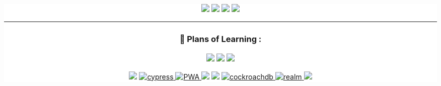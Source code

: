 </p>

<p align='center'>
    <img src="https://skillicons.dev/icons?i=git,github,vscode,linux,cpp,css" />
   <img src="https://skillicons.dev/icons?i=js,react,express,mongodb,nodejs,ts"/>
   <img src="https://skillicons.dev/icons?i=nextjs,tailwind,vercel,prisma,planetscale,postgres"/>
   <img src="https://skillicons.dev/icons?i=postman,graphql,figma"/>
</p>

<hr>

<h3 align="center">🏫 Plans of Learning :</h3>

<p align="center">
<img src="https://skillicons.dev/icons?i=threejs,solidity,tensorflow,docker,bash,redis" />
<img src="https://skillicons.dev/icons?i=gcp,wasm,webflow,blender,jest,d3"/>
<img src="https://skillicons.dev/icons?i=kubernetes,fastapi,mysql,aws"/>
</p>

<p align="center">
	<a href="https://cloud.google.com/dialogflow" target="_blank" title="DialogFlow for ChatBots by Sir Inzamam"
		style="text-decoration: none;">
		<img src="./imgs/dialogflow.png" width="40px" />
	</a>
	<a href="https://www.cypress.io" target="_blank" rel="noreferrer" title="Full Web Testing">
		<img src="https://raw.githubusercontent.com/simple-icons/simple-icons/6e46ec1fc23b60c8fd0d2f2ff46db82e16dbd75f/icons/cypress.svg"
			alt="cypress" width="40" height="40" />
	</a>
	<a href="https://web.dev/progressive-web-apps/" target="_blank" rel="noreferrer" title="Progressive Web Apps">
		<img src="./imgs/pwa2.png" alt="PWA" width="55" height="35" />
	</a>
	<a href="https://www.salesforce.com/in/saas/" target="_blank" title="Software as a service" title="SaaS"
		style="text-decoration: none;">
		<img src="./imgs/saas.png" width="40px" />
	</a>
	<a href="https://www.w3schools.com/sql/sql_intro.asp#:~:text=What%20is%20SQL%3F,for%20Standardization%20(ISO)%20in%201987"
		target="_blank" title="" title="SQL" style="text-decoration: none;">
		<img src="./imgs/sql-server.png" width="40px" />
	</a>
	<a href="https://www.cockroachlabs.com/product/cockroachdb/" target="_blank" rel="noreferrer"
		title="Cockroach DataBase">
		<img src="https://cdn.worldvectorlogo.com/logos/cockroachdb.svg" alt="cockroachdb" width="40" height="40" />
	</a>
		<a href="https://realm.io/" target="_blank" rel="noreferrer"> <img
				src="https://raw.githubusercontent.com/bestofjs/bestofjs-webui/8665e8c267a0215f3159df28b33c365198101df5/public/logos/realm.svg"
				alt="realm" width="40" height="40" /> </a>
	<a href="https://aws.amazon.com/lambda/features/" target="_blank" title="Lambda" title="Lambda"
		style="text-decoration: none;">
		<img src="./imgs/lambda.png" width="40px" />
	</a>
	<a href="https://formik.org/" target="_blank" title="Build Form in REACT" style="text-decoration: none;">